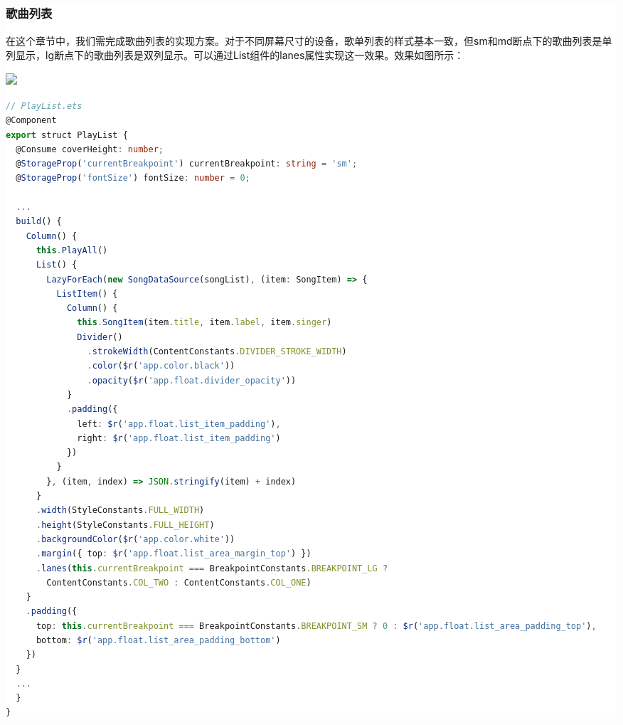 ### 歌曲列表

在这个章节中，我们需完成歌曲列表的实现方案。对于不同屏幕尺寸的设备，歌单列表的样式基本一致，但sm和md断点下的歌曲列表是单列显示，lg断点下的歌曲列表是双列显示。可以通过List组件的lanes属性实现这一效果。效果如图所示：

![](figures/AlbumSM-liebiao.PNG)

```typescript
// PlayList.ets
@Component
export struct PlayList {
  @Consume coverHeight: number;
  @StorageProp('currentBreakpoint') currentBreakpoint: string = 'sm';
  @StorageProp('fontSize') fontSize: number = 0;

  ...
  build() {
    Column() {
      this.PlayAll()
      List() {
        LazyForEach(new SongDataSource(songList), (item: SongItem) => {
          ListItem() {
            Column() {
              this.SongItem(item.title, item.label, item.singer)
              Divider()
                .strokeWidth(ContentConstants.DIVIDER_STROKE_WIDTH)
                .color($r('app.color.black'))
                .opacity($r('app.float.divider_opacity'))
            }
            .padding({
              left: $r('app.float.list_item_padding'),
              right: $r('app.float.list_item_padding')
            })
          }
        }, (item, index) => JSON.stringify(item) + index)
      }
      .width(StyleConstants.FULL_WIDTH)
      .height(StyleConstants.FULL_HEIGHT)
      .backgroundColor($r('app.color.white'))
      .margin({ top: $r('app.float.list_area_margin_top') })
      .lanes(this.currentBreakpoint === BreakpointConstants.BREAKPOINT_LG ?
        ContentConstants.COL_TWO : ContentConstants.COL_ONE)
    }
    .padding({
      top: this.currentBreakpoint === BreakpointConstants.BREAKPOINT_SM ? 0 : $r('app.float.list_area_padding_top'),
      bottom: $r('app.float.list_area_padding_bottom')
    })
  }
  ...
  }
}
```
